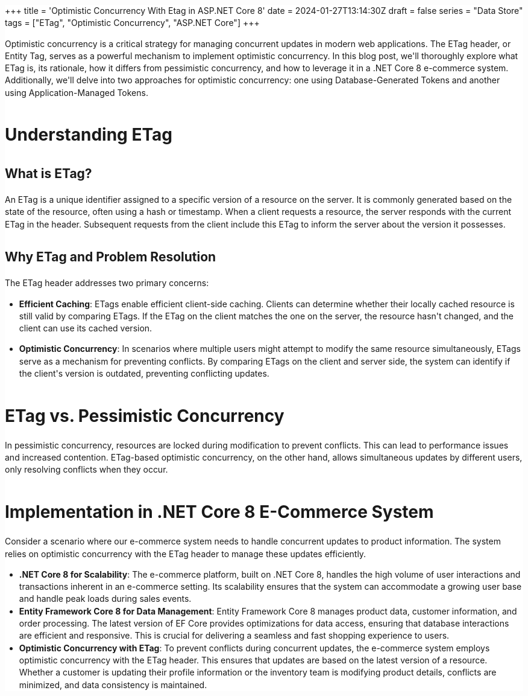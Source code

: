 +++
title = 'Optimistic Concurrency With Etag in ASP.NET Core 8'
date = 2024-01-27T13:14:30Z
draft = false
series = "Data Store"
tags = ["ETag", "Optimistic Concurrency", "ASP.NET Core"]
+++

Optimistic concurrency is a critical strategy for managing concurrent updates in modern web applications. The ETag header, or Entity Tag, serves as a powerful mechanism to implement optimistic concurrency. In this blog post, we'll thoroughly explore what ETag is, its rationale, how it differs from pessimistic concurrency, and how to leverage it in a .NET Core 8 e-commerce system. Additionally, we'll delve into two approaches for optimistic concurrency: one using Database-Generated Tokens and another using Application-Managed Tokens.

# Understanding ETag

## What is ETag?

An ETag is a unique identifier assigned to a specific version of a resource on the server. It is commonly generated based on the state of the resource, often using a hash or timestamp. When a client requests a resource, the server responds with the current ETag in the header. Subsequent requests from the client include this ETag to inform the server about the version it possesses.

## Why ETag and Problem Resolution

The ETag header addresses two primary concerns:

- **Efficient Caching**: ETags enable efficient client-side caching. Clients can determine whether their locally cached resource is still valid by comparing ETags. If the ETag on the client matches the one on the server, the resource hasn't changed, and the client can use its cached version.

- **Optimistic Concurrency**: In scenarios where multiple users might attempt to modify the same resource simultaneously, ETags serve as a mechanism for preventing conflicts. By comparing ETags on the client and server side, the system can identify if the client's version is outdated, preventing conflicting updates.

# ETag vs. Pessimistic Concurrency

In pessimistic concurrency, resources are locked during modification to prevent conflicts. This can lead to performance issues and increased contention. ETag-based optimistic concurrency, on the other hand, allows simultaneous updates by different users, only resolving conflicts when they occur.

# Implementation in .NET Core 8 E-Commerce System

Consider a scenario where our e-commerce system needs to handle concurrent updates to product information. The system relies on optimistic concurrency with the ETag header to manage these updates efficiently.

- **.NET Core 8 for Scalability**: The e-commerce platform, built on .NET Core 8, handles the high volume of user interactions and transactions inherent in an e-commerce setting. Its scalability ensures that the system can accommodate a growing user base and handle peak loads during sales events.
- **Entity Framework Core 8 for Data Management**: Entity Framework Core 8 manages product data, customer information, and order processing. The latest version of EF Core provides optimizations for data access, ensuring that database interactions are efficient and responsive. This is crucial for delivering a seamless and fast shopping experience to users.
- **Optimistic Concurrency with ETag**: To prevent conflicts during concurrent updates, the e-commerce system employs optimistic concurrency with the ETag header. This ensures that updates are based on the latest version of a resource. Whether a customer is updating their profile information or the inventory team is modifying product details, conflicts are minimized, and data consistency is maintained.
